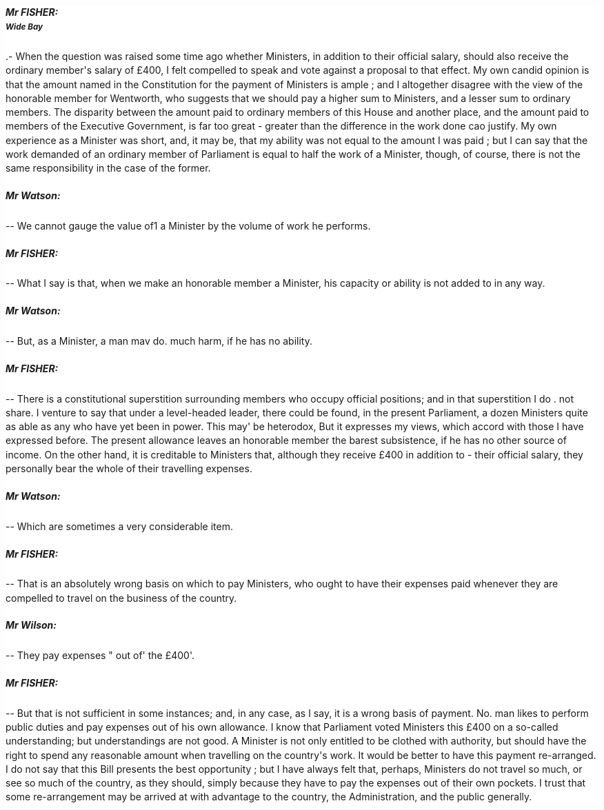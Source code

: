 ##### Mr FISHER:<br><small class="text-muted">Wide Bay</small>

.- When the question was raised some time ago whether Ministers, in addition to their official salary, should also receive the ordinary member's salary of £400, I felt compelled to speak and vote against a proposal to that effect. My own candid opinion is that the amount named in the Constitution for the payment of Ministers is ample ; and I altogether disagree with the view of the honorable member for Wentworth, who suggests that we should pay a higher sum to Ministers, and a lesser sum to ordinary members. The disparity between the amount paid to ordinary members of this House and another place, and the amount paid to members of the Executive Government, is far too great - greater than the difference in the work done cao justify. My own experience as a Minister was short, and, it may be, that my ability was not equal to the amount I was paid ; but I can say that the work demanded of an ordinary member of Parliament is equal to half the work of a Minister, though, of course, there is not the same responsibility in the case of the former. 

##### Mr Watson:

-- We cannot gauge the value of1 a Minister by the volume of work he performs. 

##### Mr FISHER:

-- What I say is that, when we make an honorable member a Minister, his  capacity  or ability is not added to in any way. 

##### Mr Watson:

-- But, as a Minister, a man mav do. much harm, if he has no ability. 

##### Mr FISHER:

-- There is a constitutional superstition surrounding members who occupy official positions; and in that superstition I do . not share. I venture to say that under a level-headed leader, there could be found, in the present Parliament, a dozen Ministers quite as able as any who have yet been in power. This may' be heterodox, But it expresses my views, which accord with those I have expressed before. The present allowance leaves an honorable member the barest subsistence, if he has no other source of income. On the other hand, it is creditable to Ministers that, although they receive £400 in addition to - their official salary, they personally bear the whole of their travelling expenses. 

##### Mr Watson:

-- Which are sometimes a very considerable item. 

##### Mr FISHER:

-- That is an absolutely wrong basis on which to pay Ministers, who ought to have their expenses paid whenever they are compelled to travel on the business of the country. 

##### Mr Wilson:

-- They pay expenses " out of' the £400'. 

##### Mr FISHER:

-- But that is not sufficient in some instances; and, in any case, as I say, it is a wrong basis of payment. No. man likes to perform public duties and pay expenses out of his own allowance. I know that Parliament voted Ministers this £400 on a so-called understanding; but understandings are not good. A Minister is not only entitled to be clothed with authority, but should have the right to spend any reasonable amount when travelling on  the country's work. It would be better to have this payment re-arranged. I do not say that this Bill presents the best opportunity ; but I have always felt that, perhaps, Ministers do not travel so much, or see so much of the country, as they should, simply because they have to pay the expenses out of their own pockets. I trust that some re-arrangement may be arrived at with advantage to the country, the Administration, and the public generally. 
